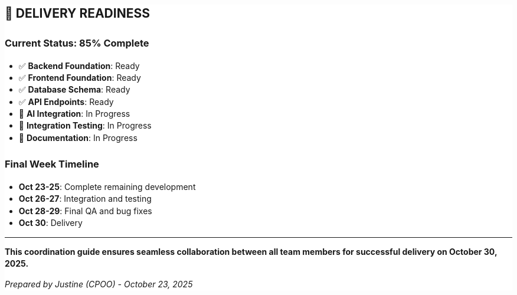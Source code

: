 
## 🚀 **DELIVERY READINESS**

### **Current Status**: 85% Complete
- ✅ **Backend Foundation**: Ready
- ✅ **Frontend Foundation**: Ready
- ✅ **Database Schema**: Ready
- ✅ **API Endpoints**: Ready
- 🔄 **AI Integration**: In Progress
- 🔄 **Integration Testing**: In Progress
- 🔄 **Documentation**: In Progress

### **Final Week Timeline**
- **Oct 23-25**: Complete remaining development
- **Oct 26-27**: Integration and testing
- **Oct 28-29**: Final QA and bug fixes
- **Oct 30**: Delivery

---

**This coordination guide ensures seamless collaboration between all team members for successful delivery on October 30, 2025.**

*Prepared by Justine (CPOO) - October 23, 2025*
